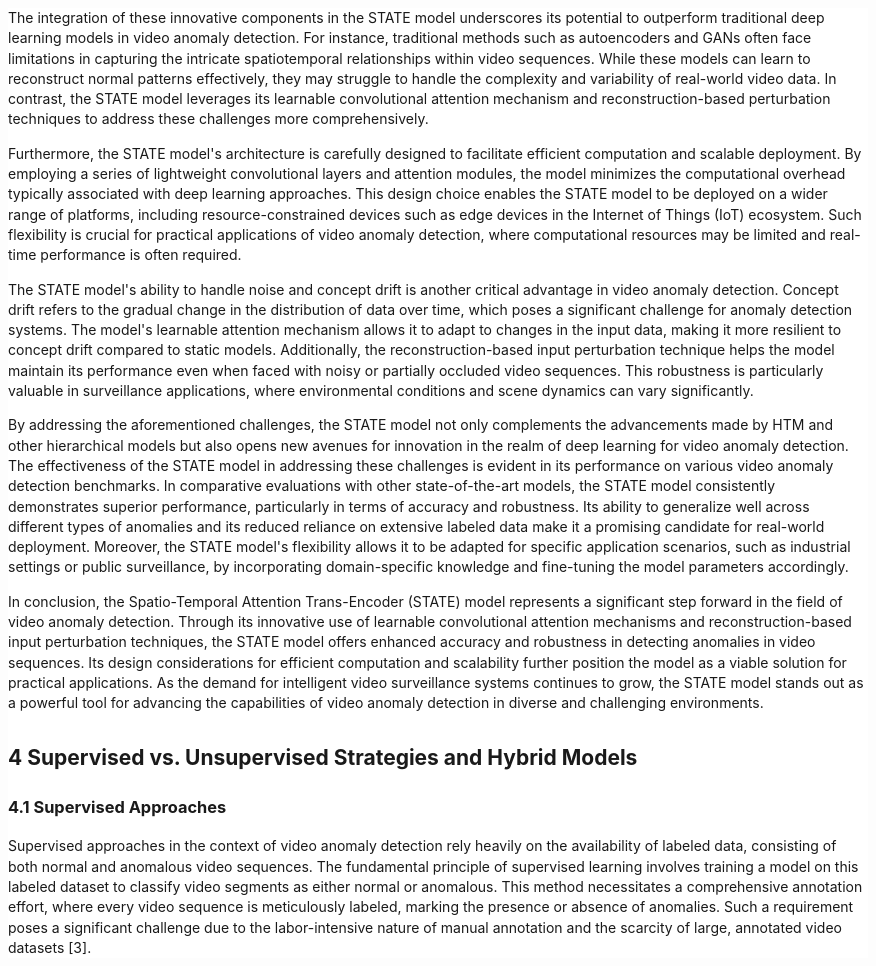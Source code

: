 The integration of these innovative components in the STATE model underscores its potential to outperform traditional deep learning models in video anomaly detection. For instance, traditional methods such as autoencoders and GANs often face limitations in capturing the intricate spatiotemporal relationships within video sequences. While these models can learn to reconstruct normal patterns effectively, they may struggle to handle the complexity and variability of real-world video data. In contrast, the STATE model leverages its learnable convolutional attention mechanism and reconstruction-based perturbation techniques to address these challenges more comprehensively.

Furthermore, the STATE model's architecture is carefully designed to facilitate efficient computation and scalable deployment. By employing a series of lightweight convolutional layers and attention modules, the model minimizes the computational overhead typically associated with deep learning approaches. This design choice enables the STATE model to be deployed on a wider range of platforms, including resource-constrained devices such as edge devices in the Internet of Things (IoT) ecosystem. Such flexibility is crucial for practical applications of video anomaly detection, where computational resources may be limited and real-time performance is often required.

The STATE model's ability to handle noise and concept drift is another critical advantage in video anomaly detection. Concept drift refers to the gradual change in the distribution of data over time, which poses a significant challenge for anomaly detection systems. The model's learnable attention mechanism allows it to adapt to changes in the input data, making it more resilient to concept drift compared to static models. Additionally, the reconstruction-based input perturbation technique helps the model maintain its performance even when faced with noisy or partially occluded video sequences. This robustness is particularly valuable in surveillance applications, where environmental conditions and scene dynamics can vary significantly.

By addressing the aforementioned challenges, the STATE model not only complements the advancements made by HTM and other hierarchical models but also opens new avenues for innovation in the realm of deep learning for video anomaly detection. The effectiveness of the STATE model in addressing these challenges is evident in its performance on various video anomaly detection benchmarks. In comparative evaluations with other state-of-the-art models, the STATE model consistently demonstrates superior performance, particularly in terms of accuracy and robustness. Its ability to generalize well across different types of anomalies and its reduced reliance on extensive labeled data make it a promising candidate for real-world deployment. Moreover, the STATE model's flexibility allows it to be adapted for specific application scenarios, such as industrial settings or public surveillance, by incorporating domain-specific knowledge and fine-tuning the model parameters accordingly.

In conclusion, the Spatio-Temporal Attention Trans-Encoder (STATE) model represents a significant step forward in the field of video anomaly detection. Through its innovative use of learnable convolutional attention mechanisms and reconstruction-based input perturbation techniques, the STATE model offers enhanced accuracy and robustness in detecting anomalies in video sequences. Its design considerations for efficient computation and scalability further position the model as a viable solution for practical applications. As the demand for intelligent video surveillance systems continues to grow, the STATE model stands out as a powerful tool for advancing the capabilities of video anomaly detection in diverse and challenging environments.

## 4 Supervised vs. Unsupervised Strategies and Hybrid Models

### 4.1 Supervised Approaches

Supervised approaches in the context of video anomaly detection rely heavily on the availability of labeled data, consisting of both normal and anomalous video sequences. The fundamental principle of supervised learning involves training a model on this labeled dataset to classify video segments as either normal or anomalous. This method necessitates a comprehensive annotation effort, where every video sequence is meticulously labeled, marking the presence or absence of anomalies. Such a requirement poses a significant challenge due to the labor-intensive nature of manual annotation and the scarcity of large, annotated video datasets [3].
